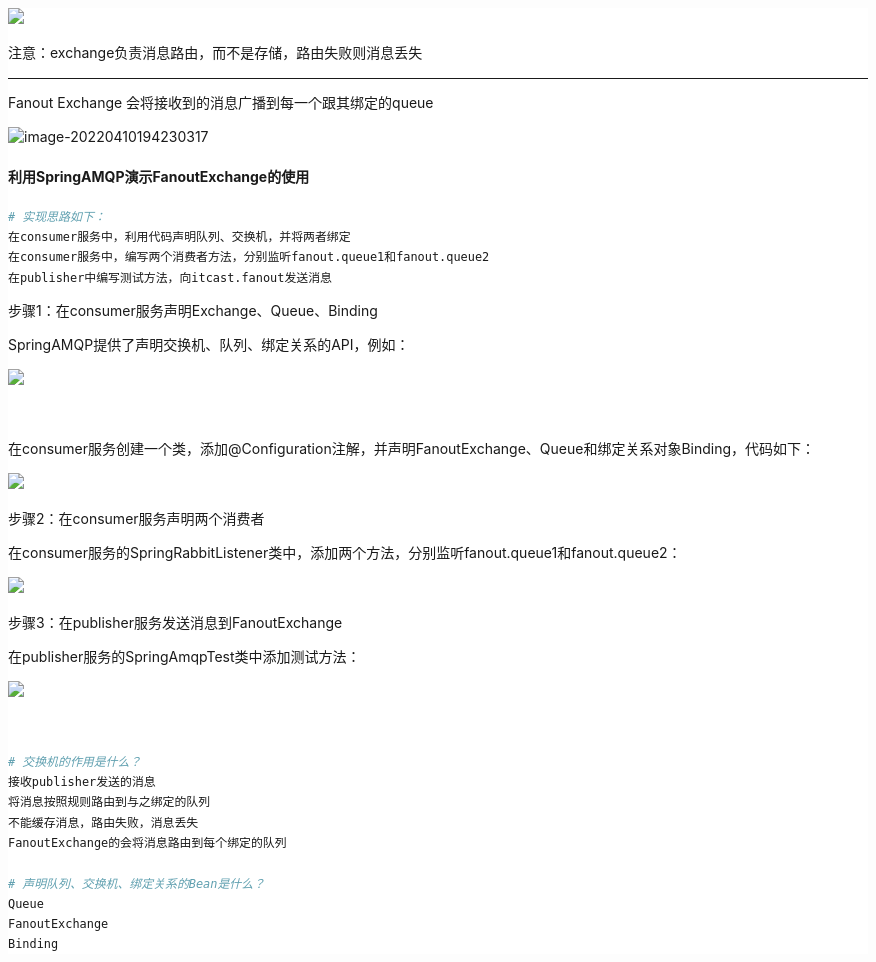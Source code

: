 ![](https://notes2021.oss-cn-beijing.aliyuncs.com/2021/image-20220410185817593.png)

注意：exchange负责消息路由，而不是存储，路由失败则消息丢失

<hr>



Fanout Exchange 会将接收到的消息广播到每一个跟其绑定的queue

![image-20220410194230317](https://notes2021.oss-cn-beijing.aliyuncs.com/2021/image-20220410194230317.png)

#### 利用SpringAMQP演示FanoutExchange的使用

```bash
# 实现思路如下：
在consumer服务中，利用代码声明队列、交换机，并将两者绑定
在consumer服务中，编写两个消费者方法，分别监听fanout.queue1和fanout.queue2
在publisher中编写测试方法，向itcast.fanout发送消息
```



步骤1：在consumer服务声明Exchange、Queue、Binding

SpringAMQP提供了声明交换机、队列、绑定关系的API，例如：

![](https://notes2021.oss-cn-beijing.aliyuncs.com/2021/image-20220410195551662.png)



<br>

在consumer服务创建一个类，添加@Configuration注解，并声明FanoutExchange、Queue和绑定关系对象Binding，代码如下：

![](https://notes2021.oss-cn-beijing.aliyuncs.com/2021/image-20220410191341735.png?w=600)



步骤2：在consumer服务声明两个消费者 

在consumer服务的SpringRabbitListener类中，添加两个方法，分别监听fanout.queue1和fanout.queue2：

![](https://notes2021.oss-cn-beijing.aliyuncs.com/2021/image-20220410191411663.png)



步骤3：在publisher服务发送消息到FanoutExchange

在publisher服务的SpringAmqpTest类中添加测试方法：

![](https://notes2021.oss-cn-beijing.aliyuncs.com/2021/image-20220410195722519.png)



<br>

```bash
# 交换机的作用是什么？
接收publisher发送的消息
将消息按照规则路由到与之绑定的队列
不能缓存消息，路由失败，消息丢失
FanoutExchange的会将消息路由到每个绑定的队列

# 声明队列、交换机、绑定关系的Bean是什么？
Queue
FanoutExchange
Binding
```
